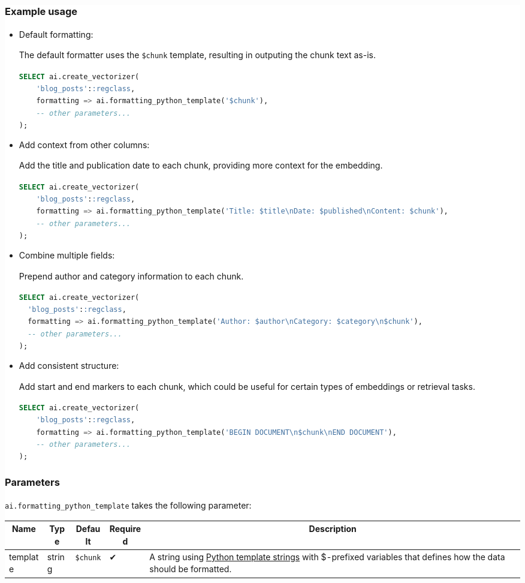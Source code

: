 ### Example usage

- Default formatting:

  The default formatter uses the `$chunk` template, resulting in outputing the chunk text as-is.
  
  ```sql
  SELECT ai.create_vectorizer(
      'blog_posts'::regclass,
      formatting => ai.formatting_python_template('$chunk'),
      -- other parameters...
  );
  ``` 
 
- Add context from other columns:

  Add the title and publication date to each chunk, providing more context for the embedding.
  ```sql
  SELECT ai.create_vectorizer(
      'blog_posts'::regclass,
      formatting => ai.formatting_python_template('Title: $title\nDate: $published\nContent: $chunk'),
      -- other parameters...
  );
  ```
  
- Combine multiple fields:

  Prepend author and category information to each chunk.
    ```sql
  SELECT ai.create_vectorizer(
      'blog_posts'::regclass,
      formatting => ai.formatting_python_template('Author: $author\nCategory: $category\n$chunk'),
      -- other parameters...
  );
  ```

- Add consistent structure:

  Add start and end markers to each chunk, which could be useful for certain
  types of embeddings or retrieval tasks.
  
  ```sql
  SELECT ai.create_vectorizer(
      'blog_posts'::regclass,
      formatting => ai.formatting_python_template('BEGIN DOCUMENT\n$chunk\nEND DOCUMENT'),
      -- other parameters...
  );
  ```

### Parameters

`ai.formatting_python_template` takes the following parameter:

|Name| Type   | Default | Required | Description                                                                                                                                                                       |
|-|--------|-|-|-----------------------------------------------------------------------------------------------------------------------------------------------------------------------------------|
|template| string |`$chunk`|✔| A string using [Python template strings](https://docs.python.org/3/library/string.html#template-strings) with $-prefixed variables that defines how the data should be formatted. |
